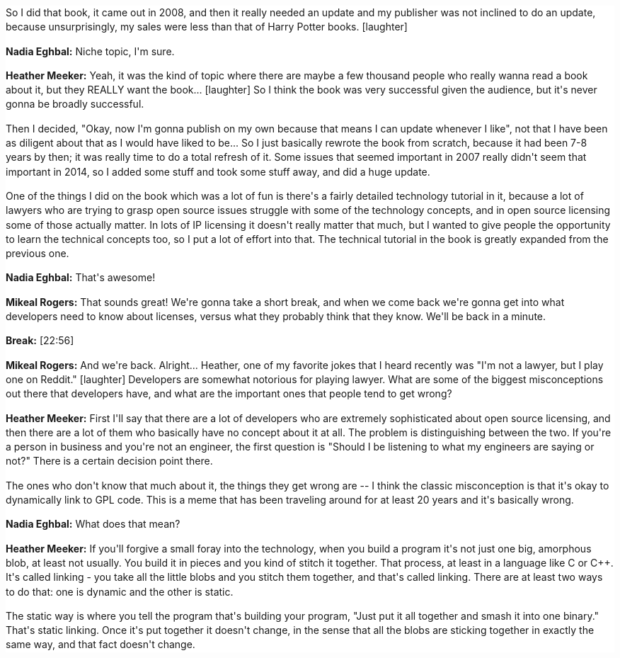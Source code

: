 So I did that book, it came out in 2008, and then it really needed an update and my publisher was not inclined to do an update, because unsurprisingly, my sales were less than that of Harry Potter books. \[laughter\]

**Nadia Eghbal:** Niche topic, I'm sure.

**Heather Meeker:** Yeah, it was the kind of topic where there are maybe a few thousand people who really wanna read a book about it, but they REALLY want the book... \[laughter\] So I think the book was very successful given the audience, but it's never gonna be broadly successful.

Then I decided, "Okay, now I'm gonna publish on my own because that means I can update whenever I like", not that I have been as diligent about that as I would have liked to be... So I just basically rewrote the book from scratch, because it had been 7-8 years by then; it was really time to do a total refresh of it. Some issues that seemed important in 2007 really didn't seem that important in 2014, so I added some stuff and took some stuff away, and did a huge update.

One of the things I did on the book which was a lot of fun is there's a fairly detailed technology tutorial in it, because a lot of lawyers who are trying to grasp open source issues struggle with some of the technology concepts, and in open source licensing some of those actually matter. In lots of IP licensing it doesn't really matter that much, but I wanted to give people the opportunity to learn the technical concepts too, so I put a lot of effort into that. The technical tutorial in the book is greatly expanded from the previous one.

**Nadia Eghbal:** That's awesome!

**Mikeal Rogers:** That sounds great! We're gonna take a short break, and when we come back we're gonna get into what developers need to know about licenses, versus what they probably think that they know. We'll be back in a minute.

**Break:** \[22:56\]

**Mikeal Rogers:** And we're back. Alright... Heather, one of my favorite jokes that I heard recently was "I'm not a lawyer, but I play one on Reddit." \[laughter\] Developers are somewhat notorious for playing lawyer. What are some of the biggest misconceptions out there that developers have, and what are the important ones that people tend to get wrong?

**Heather Meeker:** First I'll say that there are a lot of developers who are extremely sophisticated about open source licensing, and then there are a lot of them who basically have no concept about it at all. The problem is distinguishing between the two. If you're a person in business and you're not an engineer, the first question is "Should I be listening to what my engineers are saying or not?" There is a certain decision point there.

The ones who don't know that much about it, the things they get wrong are -- I think the classic misconception is that it's okay to dynamically link to GPL code. This is a meme that has been traveling around for at least 20 years and it's basically wrong.

**Nadia Eghbal:** What does that mean?

**Heather Meeker:** If you'll forgive a small foray into the technology, when you build a program it's not just one big, amorphous blob, at least not usually. You build it in pieces and you kind of stitch it together. That process, at least in a language like C or C++. It's called linking - you take all the little blobs and you stitch them together, and that's called linking. There are at least two ways to do that: one is dynamic and the other is static.

The static way is where you tell the program that's building your program, "Just put it all together and smash it into one binary." That's static linking. Once it's put together it doesn't change, in the sense that all the blobs are sticking together in exactly the same way, and that fact doesn't change.
